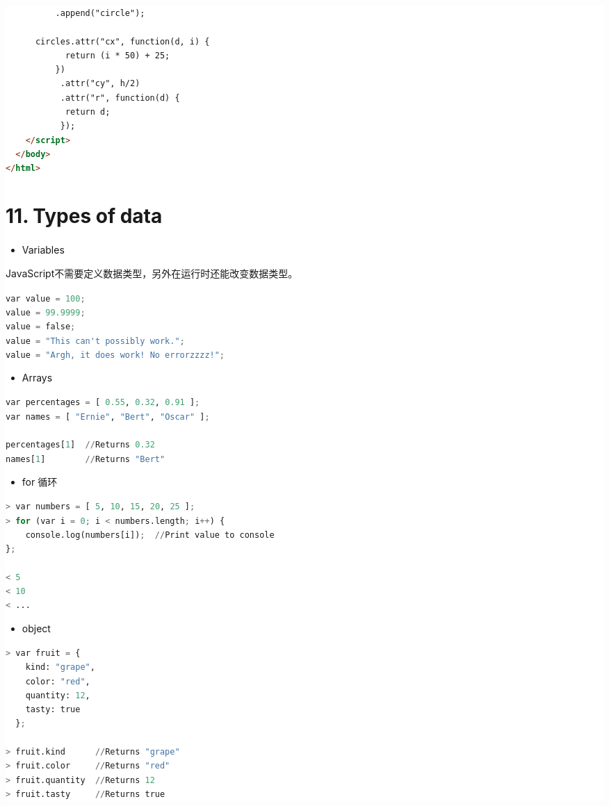 ```html
          .append("circle");

      circles.attr("cx", function(d, i) {
            return (i * 50) + 25;
          })
           .attr("cy", h/2)
           .attr("r", function(d) {
            return d;
           });
    </script>
  </body>
</html>
```

# 11. Types of data

- Variables

JavaScript不需要定义数据类型，另外在运行时还能改变数据类型。

```python
var value = 100;
value = 99.9999;
value = false;
value = "This can't possibly work.";
value = "Argh, it does work! No errorzzzz!";
```

- Arrays

```python
var percentages = [ 0.55, 0.32, 0.91 ];
var names = [ "Ernie", "Bert", "Oscar" ];

percentages[1]  //Returns 0.32
names[1]        //Returns "Bert"
```

- for 循环

```python
> var numbers = [ 5, 10, 15, 20, 25 ];
> for (var i = 0; i < numbers.length; i++) {
    console.log(numbers[i]);  //Print value to console
};

< 5
< 10
< ...
```

- object

```python
> var fruit = {
    kind: "grape",
    color: "red",
    quantity: 12,
    tasty: true
  };

> fruit.kind      //Returns "grape"
> fruit.color     //Returns "red"
> fruit.quantity  //Returns 12
> fruit.tasty     //Returns true
```
